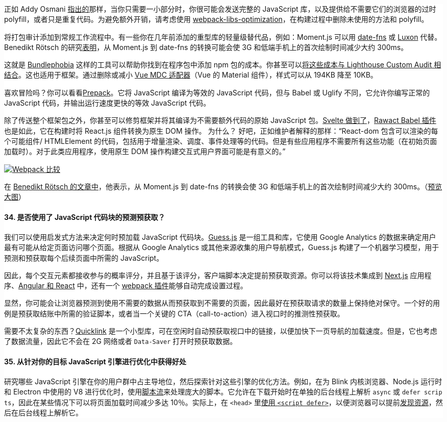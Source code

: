 正如 Addy Osmani [指出的](https://medium.com/@addyosmani/the-cost-of-javascript-in-2018-7d8950fbb5d4)那样，当你只需要一小部分时，你很可能会发送完整的 JavaScript 库，以及提供给不需要它们的浏览器的过时 polyfill，或者只是重复代码。为避免额外开销，请考虑使用 [webpack-libs-optimization](https://github.com/GoogleChromeLabs/webpack-libs-optimizations)，在构建过程中删除未使用的方法和 polyfill。

将打包审计添加到常规工作流程中。有一些你在几年前添加的重型库的轻量级替代品，例如：Moment.js 可以用 [date-fns](https://github.com/date-fns/date-fns) 或 [Luxon](https://moment.github.io/luxon/) 代替。Benedikt Rötsch 的研究[表明](https://www.contentful.com/blog/2017/10/27/put-your-webpack-bundle-on-a-diet-part-3/)，从 Moment.js 到 date-fns 的转换可能会使 3G 和低端手机上的首次绘制时间减少大约 300ms。

这就是 [Bundlephobia](https://bundlephobia.com/) 这样的工具可以帮助你找到在程序包中添加 npm 包的成本。你甚至可以[将这些成本与 Lighthouse Custom Audit 相结合](https://github.com/AymenLoukil/Google-lighthouse-custom-audit)。这也适用于框架。通过删除或减小 [Vue MDC 适配器](https://speakerdeck.com/addyosmani/web-performance-made-easy?slide=22)（Vue 的 Material 组件），样式可以从 194KB 降至 10KB。

喜欢冒险吗？你可以看看[Prepack](https://gist.github.com/gaearon/d85dccba72b809f56a9553972e5c33c4)。它将 JavaScript 编译为等效的 JavaScript 代码，但与 Babel 或 Uglify 不同，它允许你编写正常的 JavaScript 代码，并输出运行速度更快的等效 JavaScript 代码。

除了传送整个框架包之外，你甚至可以修剪框架并将其编译为不需要额外代码的原始 JavaScript 包。[Svelte 做到了](https://svelte.technology/)，[Rawact Babel 插件](https://github.com/sokra/rawact)也是如此，它在构建时将 React.js 组件转换为原生 DOM 操作。 为什么？  好吧，正如维护者解释的那样：“React-dom 包含可以渲染的每个可能组件/ HTMLElement 的代码，包括用于增量渲染、调度、事件处理等的代码。但是有些应用程序不需要所有这些功能（在初始页面加载时）。对于此类应用程序，使用原生 DOM 操作构建交互式用户界面可能是有意义的。”

[![Webpack 比较](https://res.cloudinary.com/indysigner/image/fetch/f_auto,q_auto/w_400/https://cloud.netlifyusercontent.com/assets/344dbf88-fdf9-42bb-adb4-46f01eedd629/e30c7d5b-ef8b-46ba-b0fc-b1d5a31cefff/webpack-comparison.png)](https://cdn-images-1.medium.com/max/2000/1*fdX-6h2HnZ_Mo4fBHflh2w.png) 

在 [Benedikt Rötsch 的文章中](https://www.contentful.com/blog/2017/10/27/put-your-webpack-bundle-on-a-diet-part-3/)，他表示，从 Moment.js 到 date-fns 的转换会使 3G 和低端手机上的首次绘制时间减少大约 300ms。（[预览大图](https://cloud.netlifyusercontent.com/assets/344dbf88-fdf9-42bb-adb4-46f01eedd629/e30c7d5b-ef8b-46ba-b0fc-b1d5a31cefff/webpack-comparison.png)）

#### 34. 是否使用了 JavaScript 代码块的预测预获取？

我们可以使用启发式方法来决定何时预加载 JavaScript 代码块。[Guess.js](https://github.com/guess-js/guess) 是一组工具和库，它使用 Google Analytics 的数据来确定用户最有可能从给定页面访问哪个页面。根据从 Google Analytics 或其他来源收集的用户导航模式，Guess.js 构建了一个机器学习模型，用于预测和预获取每个后续页面中所需的 JavaScript。

因此，每个交互元素都接收参与的概率评分，并且基于该评分，客户端脚本决定提前预获取资源。你可以将该技术集成到 [Next.js](https://github.com/mgechev/guess-next) 应用程序、[Angular 和 React](https://blog.mgechev.com/2018/03/18/machine-learning-data-driven-bundling-webpack-javascript-markov-chain-angular-react/) 中，还有一个 [webpack 插件](https://github.com/guess-js/guess/tree/master/packages/guess-webpack)能够自动完成设置过程。

显然，你可能会让浏览器预测到使用不需要的数据从而预获取到不需要的页面，因此最好在预获取请求的数量上保持绝对保守。一个好的用例是预获取结账中所需的验证脚本，或者当一个关键的 CTA（call-to-action）进入视口时的推测性预获取。

需要不太复杂的东西？[Quicklink](https://github.com/GoogleChromeLabs/quicklink) 是一个小型库，可在空闲时自动预获取视口中的链接，以便加快下一页导航的加载速度。但是，它也考虑了数据流量，因此它不会在 2G 网络或者 `Data-Saver` 打开时预获取数据。

#### 35. 从针对你的目标 JavaScript 引擎进行优化中获得好处

研究哪些 JavaScript 引擎在你的用户群中占主导地位，然后探索针对这些引擎的优化方法。例如，在为 Blink 内核浏览器、Node.js 运行时和 Electron 中使用的 V8 进行优化时，使用[脚本流](https://blog.chromium.org/2015/03/new-javascript-techniques-for-rapid.html)来处理庞大的脚本。它允许在下载开始时在单独的后台线程上解析 `async` 或 `defer scripts`，因此在某些情况下可以将页面加载时间减少多达 10％。实际上，在 `<head>` 里[使用 `<script defer>`](https://medium.com/reloading/javascript-start-up-performance-69200f43b201#3498)，以便浏览器可以提前[发现资源](https://medium.com/reloading/javascript-start-up-performance-69200f43b201#3498)，然后在后台线程上解析它。
